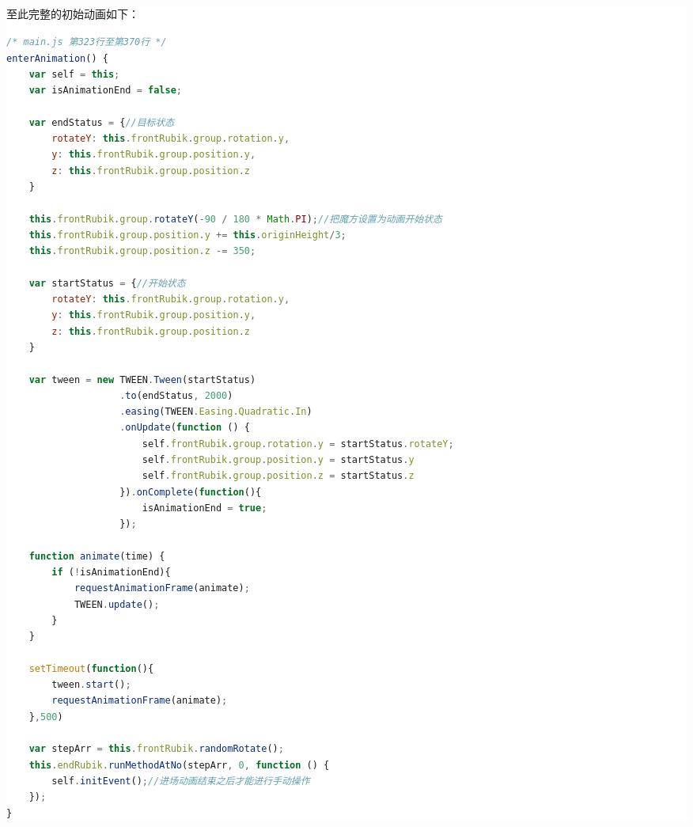 至此完整的初始动画如下：

```js
/* main.js 第323行至第370行 */
enterAnimation() {
    var self = this;
    var isAnimationEnd = false;

    var endStatus = {//目标状态
        rotateY: this.frontRubik.group.rotation.y,
        y: this.frontRubik.group.position.y,
        z: this.frontRubik.group.position.z
    }

    this.frontRubik.group.rotateY(-90 / 180 * Math.PI);//把魔方设置为动画开始状态
    this.frontRubik.group.position.y += this.originHeight/3;
    this.frontRubik.group.position.z -= 350;

    var startStatus = {//开始状态
        rotateY: this.frontRubik.group.rotation.y,
        y: this.frontRubik.group.position.y,
        z: this.frontRubik.group.position.z
    }

    var tween = new TWEEN.Tween(startStatus)
                    .to(endStatus, 2000)
                    .easing(TWEEN.Easing.Quadratic.In)
                    .onUpdate(function () {
                        self.frontRubik.group.rotation.y = startStatus.rotateY;
                        self.frontRubik.group.position.y = startStatus.y
                        self.frontRubik.group.position.z = startStatus.z
                    }).onComplete(function(){
                        isAnimationEnd = true;
                    });

    function animate(time) {
        if (!isAnimationEnd){
            requestAnimationFrame(animate);
            TWEEN.update();
        }
    }

    setTimeout(function(){
        tween.start();
        requestAnimationFrame(animate);
    },500)
    
    var stepArr = this.frontRubik.randomRotate();
    this.endRubik.runMethodAtNo(stepArr, 0, function () {
        self.initEvent();//进场动画结束之后才能进行手动操作
    });
}
```
    